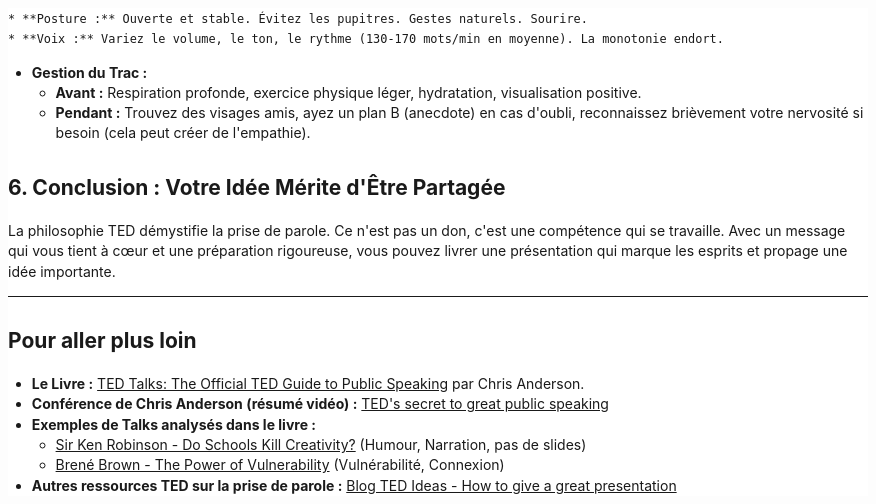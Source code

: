     * **Posture :** Ouverte et stable. Évitez les pupitres. Gestes naturels. Sourire.
    * **Voix :** Variez le volume, le ton, le rythme (130-170 mots/min en moyenne). La monotonie endort.
* **Gestion du Trac :**
    * **Avant :** Respiration profonde, exercice physique léger, hydratation, visualisation positive.
    * **Pendant :** Trouvez des visages amis, ayez un plan B (anecdote) en cas d'oubli, reconnaissez brièvement votre nervosité si besoin (cela peut créer de l'empathie).

## 6. Conclusion : Votre Idée Mérite d'Être Partagée

La philosophie TED démystifie la prise de parole. Ce n'est pas un don, c'est une compétence qui se travaille. Avec un message qui vous tient à cœur et une préparation rigoureuse, vous pouvez livrer une présentation qui marque les esprits et propage une idée importante.

---

## Pour aller plus loin

* **Le Livre :** [TED Talks: The Official TED Guide to Public Speaking](https://www.ted.com/read/ted-talks-the-official-ted-guide-to-public-speaking) par Chris Anderson.
* **Conférence de Chris Anderson (résumé vidéo) :** [TED's secret to great public speaking](https://www.youtube.com/watch?v=-FOCpMAww28)
* **Exemples de Talks analysés dans le livre :**
    * [Sir Ken Robinson - Do Schools Kill Creativity?](https://www.youtube.com/watch?v=iG9CE55wbtY) (Humour, Narration, pas de slides)
    * [Brené Brown - The Power of Vulnerability](https://www.youtube.com/watch?v=iCvmsMzlF70) (Vulnérabilité, Connexion)
* **Autres ressources TED sur la prise de parole :** [Blog TED Ideas - How to give a great presentation](https://ideas.ted.com/tag/how-to-give-a-great-presentation/)